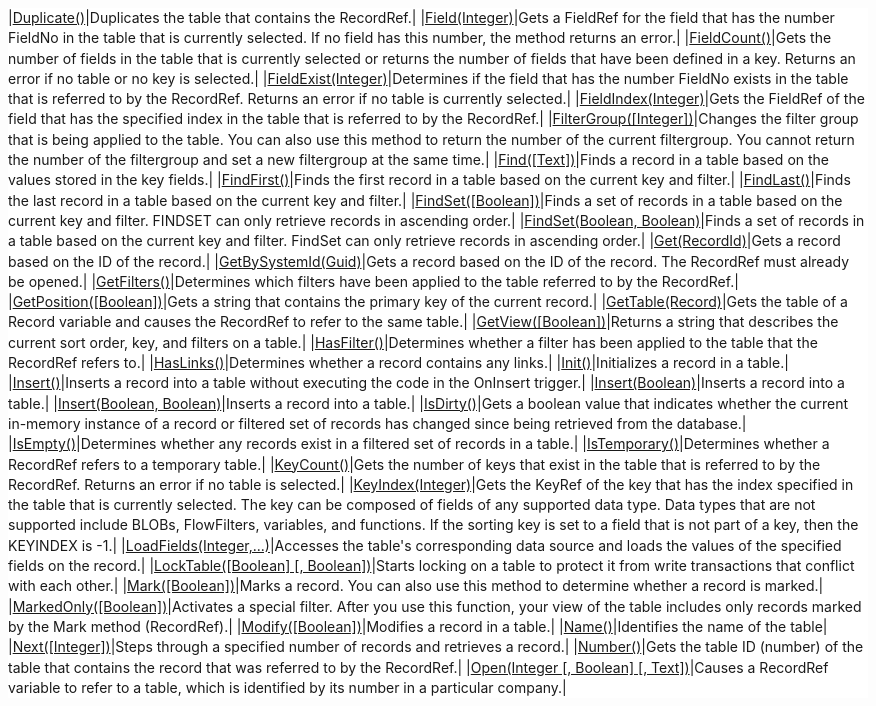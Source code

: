|[Duplicate()](recordref-duplicate-method.md)|Duplicates the table that contains the RecordRef.|
|[Field(Integer)](recordref-field-method.md)|Gets a FieldRef for the field that has the number FieldNo in the table that is currently selected. If no field has this number, the method returns an error.|
|[FieldCount()](recordref-fieldcount-method.md)|Gets the number of fields in the table that is currently selected or returns the number of fields that have been defined in a key. Returns an error if no table or no key is selected.|
|[FieldExist(Integer)](recordref-fieldexist-method.md)|Determines if the field that has the number FieldNo exists in the table that is referred to by the RecordRef. Returns an error if no table is currently selected.|
|[FieldIndex(Integer)](recordref-fieldindex-method.md)|Gets the FieldRef of the field that has the specified index in the table that is referred to by the RecordRef.|
|[FilterGroup([Integer])](recordref-filtergroup-method.md)|Changes the filter group that is being applied to the table. You can also use this method to return the number of the current filtergroup. You cannot return the number of the filtergroup and set a new filtergroup at the same time.|
|[Find([Text])](recordref-find-method.md)|Finds a record in a table based on the values stored in the key fields.|
|[FindFirst()](recordref-findfirst-method.md)|Finds the first record in a table based on the current key and filter.|
|[FindLast()](recordref-findlast-method.md)|Finds the last record in a table based on the current key and filter.|
|[FindSet([Boolean])](recordref-findset-boolean-method.md)|Finds a set of records in a table based on the current key and filter. FINDSET can only retrieve records in ascending order.|
|[FindSet(Boolean, Boolean)](recordref-findset-boolean-boolean-method.md)|Finds a set of records in a table based on the current key and filter. FindSet can only retrieve records in ascending order.|
|[Get(RecordId)](recordref-get-method.md)|Gets a record based on the ID of the record.|
|[GetBySystemId(Guid)](recordref-getbysystemid-method.md)|Gets a record based on the ID of the record. The RecordRef must already be opened.|
|[GetFilters()](recordref-getfilters-method.md)|Determines which filters have been applied to the table referred to by the RecordRef.|
|[GetPosition([Boolean])](recordref-getposition-method.md)|Gets a string that contains the primary key of the current record.|
|[GetTable(Record)](recordref-gettable-method.md)|Gets the table of a Record variable and causes the RecordRef to refer to the same table.|
|[GetView([Boolean])](recordref-getview-method.md)|Returns a string that describes the current sort order, key, and filters on a table.|
|[HasFilter()](recordref-hasfilter-method.md)|Determines whether a filter has been applied to the table that the RecordRef refers to.|
|[HasLinks()](recordref-haslinks-method.md)|Determines whether a record contains any links.|
|[Init()](recordref-init-method.md)|Initializes a record in a table.|
|[Insert()](recordref-insert--method.md)|Inserts a record into a table without executing the code in the OnInsert trigger.|
|[Insert(Boolean)](recordref-insert-boolean-method.md)|Inserts a record into a table.|
|[Insert(Boolean, Boolean)](recordref-insert-boolean-boolean-method.md)|Inserts a record into a table.|
|[IsDirty()](recordref-isdirty-method.md)|Gets a boolean value that indicates whether the current in-memory instance of a record or filtered set of records has changed since being retrieved from the database.|
|[IsEmpty()](recordref-isempty-method.md)|Determines whether any records exist in a filtered set of records in a table.|
|[IsTemporary()](recordref-istemporary-method.md)|Determines whether a RecordRef refers to a temporary table.|
|[KeyCount()](recordref-keycount-method.md)|Gets the number of keys that exist in the table that is referred to by the RecordRef. Returns an error if no table is selected.|
|[KeyIndex(Integer)](recordref-keyindex-method.md)|Gets the KeyRef of the key that has the index specified in the table that is currently selected. The key can be composed of fields of any supported data type. Data types that are not supported include BLOBs, FlowFilters, variables, and functions. If the sorting key is set to a field that is not part of a key, then the KEYINDEX is -1.|
|[LoadFields(Integer,...)](recordref-loadfields-method.md)|Accesses the table's corresponding data source and loads the values of the specified fields on the record.|
|[LockTable([Boolean] [, Boolean])](recordref-locktable-method.md)|Starts locking on a table to protect it from write transactions that conflict with each other.|
|[Mark([Boolean])](recordref-mark-method.md)|Marks a record. You can also use this method to determine whether a record is marked.|
|[MarkedOnly([Boolean])](recordref-markedonly-method.md)|Activates a special filter. After you use this function, your view of the table includes only records marked by the Mark method (RecordRef).|
|[Modify([Boolean])](recordref-modify-method.md)|Modifies a record in a table.|
|[Name()](recordref-name-method.md)|Identifies the name of the table|
|[Next([Integer])](recordref-next-method.md)|Steps through a specified number of records and retrieves a record.|
|[Number()](recordref-number-method.md)|Gets the table ID (number) of the table that contains the record that was referred to by the RecordRef.|
|[Open(Integer [, Boolean] [, Text])](recordref-open-method.md)|Causes a RecordRef variable to refer to a table, which is identified by its number in a particular company.|

[//]: # (START>DO_NOT_EDIT)
[//]: # (IMPORTANT:Do not edit any of the content between here and the END>DO_NOT_EDIT.)
[//]: # (Any modifications should be made in the .xml files in the ModernDev repo.)
[//]: # (IMPORTANT: END>DO_NOT_EDIT)